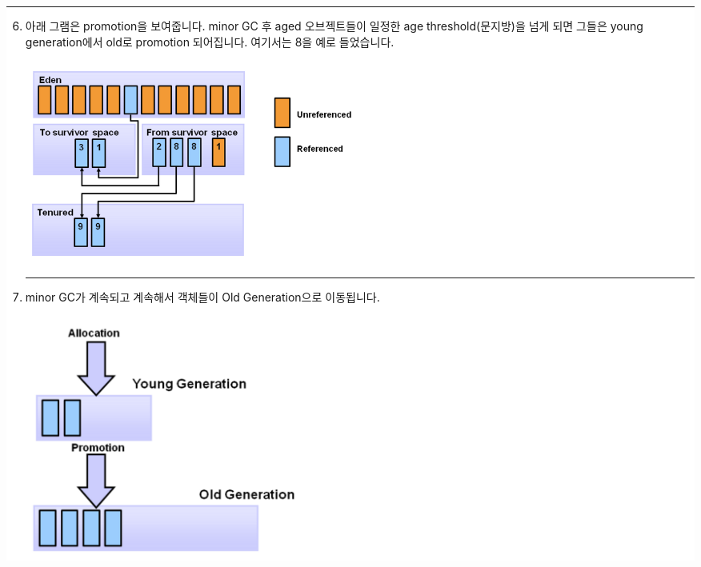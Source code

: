    ---

6. 아래 그램은 promotion을 보여줍니다. minor GC 후 aged 오브젝트들이 일정한 age threshold(문지방)을 넘게 되면 그들은 young generation에서 old로 promotion 되어집니다. 여기서는 8을 예로 들었습니다.

   <img src="../resources/java-gc-012.png" height=250>

   ---

7. minor GC가 계속되고 계속해서 객체들이 Old Generation으로 이동됩니다.

   <img src="../resources/java-gc-013.png" height=300>
